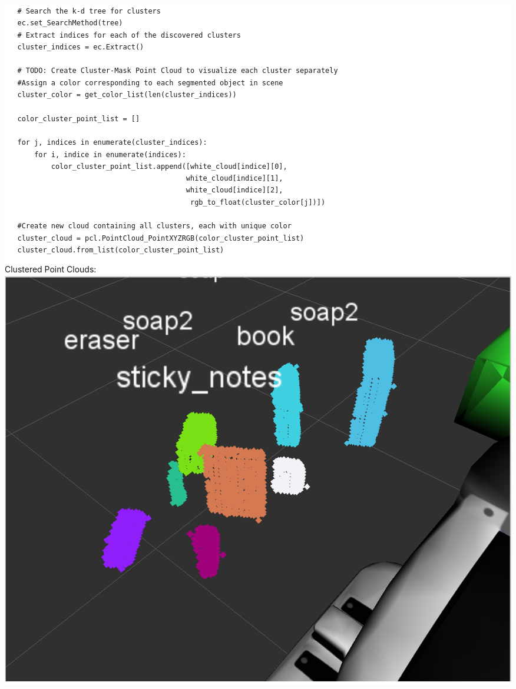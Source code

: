        # Search the k-d tree for clusters
       ec.set_SearchMethod(tree)
       # Extract indices for each of the discovered clusters
       cluster_indices = ec.Extract()

       # TODO: Create Cluster-Mask Point Cloud to visualize each cluster separately
       #Assign a color corresponding to each segmented object in scene
       cluster_color = get_color_list(len(cluster_indices))

       color_cluster_point_list = []

       for j, indices in enumerate(cluster_indices):
           for i, indice in enumerate(indices):
               color_cluster_point_list.append([white_cloud[indice][0],
                                               white_cloud[indice][1],
                                               white_cloud[indice][2],
                                                rgb_to_float(cluster_color[j])])

       #Create new cloud containing all clusters, each with unique color
       cluster_cloud = pcl.PointCloud_PointXYZRGB(color_cluster_point_list)
       cluster_cloud.from_list(color_cluster_point_list)

Clustered Point Clouds:
![Clusters](pcl_clusters.png)
